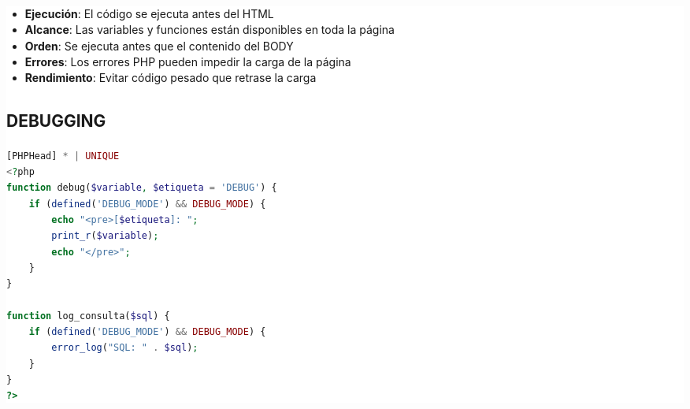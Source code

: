- **Ejecución**: El código se ejecuta antes del HTML
- **Alcance**: Las variables y funciones están disponibles en toda la página
- **Orden**: Se ejecuta antes que el contenido del BODY
- **Errores**: Los errores PHP pueden impedir la carga de la página
- **Rendimiento**: Evitar código pesado que retrase la carga

## DEBUGGING

```php
[PHPHead] * | UNIQUE
<?php
function debug($variable, $etiqueta = 'DEBUG') {
    if (defined('DEBUG_MODE') && DEBUG_MODE) {
        echo "<pre>[$etiqueta]: ";
        print_r($variable);
        echo "</pre>";
    }
}

function log_consulta($sql) {
    if (defined('DEBUG_MODE') && DEBUG_MODE) {
        error_log("SQL: " . $sql);
    }
}
?>
```